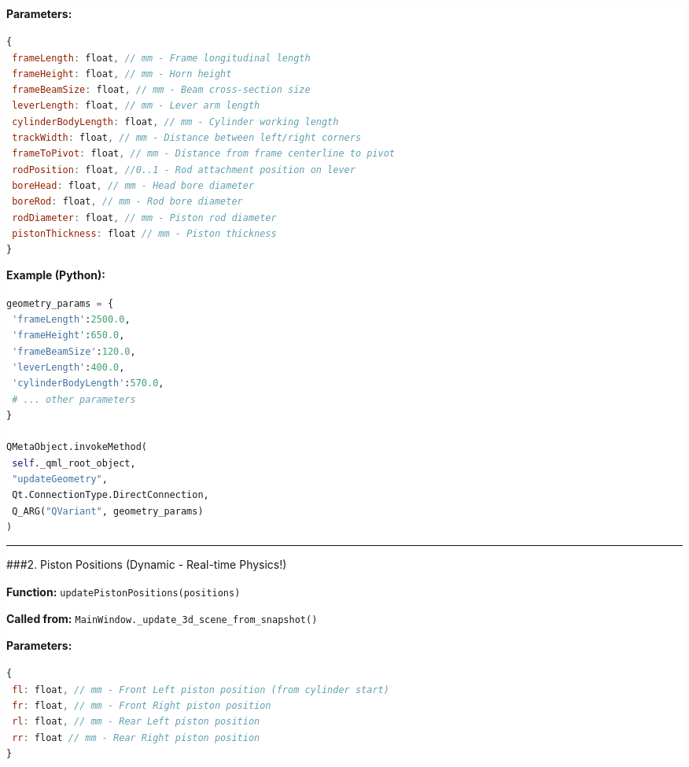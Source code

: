 **Parameters:**
```javascript
{
 frameLength: float, // mm - Frame longitudinal length
 frameHeight: float, // mm - Horn height
 frameBeamSize: float, // mm - Beam cross-section size
 leverLength: float, // mm - Lever arm length
 cylinderBodyLength: float, // mm - Cylinder working length
 trackWidth: float, // mm - Distance between left/right corners
 frameToPivot: float, // mm - Distance from frame centerline to pivot
 rodPosition: float, //0..1 - Rod attachment position on lever
 boreHead: float, // mm - Head bore diameter
 boreRod: float, // mm - Rod bore diameter
 rodDiameter: float, // mm - Piston rod diameter
 pistonThickness: float // mm - Piston thickness
}
```

**Example (Python):**
```python
geometry_params = {
 'frameLength':2500.0,
 'frameHeight':650.0,
 'frameBeamSize':120.0,
 'leverLength':400.0,
 'cylinderBodyLength':570.0,
 # ... other parameters
}

QMetaObject.invokeMethod(
 self._qml_root_object,
 "updateGeometry",
 Qt.ConnectionType.DirectConnection,
 Q_ARG("QVariant", geometry_params)
)
```

---

###2. Piston Positions (Dynamic - Real-time Physics!)

**Function:** `updatePistonPositions(positions)`

**Called from:** `MainWindow._update_3d_scene_from_snapshot()`

**Parameters:**
```javascript
{
 fl: float, // mm - Front Left piston position (from cylinder start)
 fr: float, // mm - Front Right piston position
 rl: float, // mm - Rear Left piston position
 rr: float // mm - Rear Right piston position
}
```
